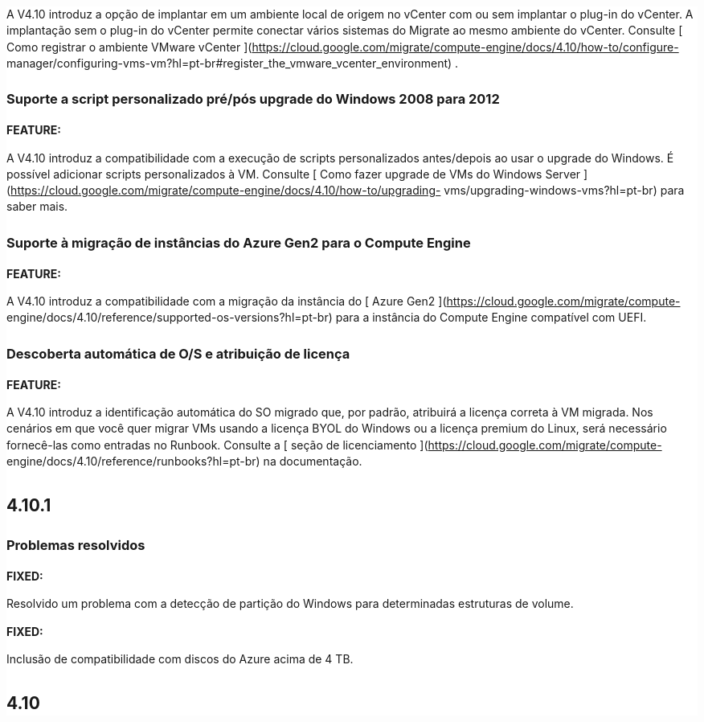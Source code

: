 A V4.10 introduz a opção de implantar em um ambiente local de origem no
vCenter com ou sem implantar o plug-in do vCenter. A implantação sem o plug-in
do vCenter permite conectar vários sistemas do Migrate ao mesmo ambiente do
vCenter. Consulte [ Como registrar o ambiente VMware vCenter
](https://cloud.google.com/migrate/compute-engine/docs/4.10/how-to/configure-
manager/configuring-vms-vm?hl=pt-br#register_the_vmware_vcenter_environment) .

###  Suporte a script personalizado pré/pós upgrade do Windows 2008 para 2012

**FEATURE:**

A V4.10 introduz a compatibilidade com a execução de scripts personalizados
antes/depois ao usar o upgrade do Windows. É possível adicionar scripts
personalizados à VM. Consulte [ Como fazer upgrade de VMs do Windows Server
](https://cloud.google.com/migrate/compute-engine/docs/4.10/how-to/upgrading-
vms/upgrading-windows-vms?hl=pt-br) para saber mais.

###  Suporte à migração de instâncias do Azure Gen2 para o Compute Engine

**FEATURE:**

A V4.10 introduz a compatibilidade com a migração da instância do [ Azure Gen2
](https://cloud.google.com/migrate/compute-
engine/docs/4.10/reference/supported-os-versions?hl=pt-br) para a instância do
Compute Engine compatível com UEFI.

###  Descoberta automática de O/S e atribuição de licença

**FEATURE:**

A V4.10 introduz a identificação automática do SO migrado que, por padrão,
atribuirá a licença correta à VM migrada. Nos cenários em que você quer migrar
VMs usando a licença BYOL do Windows ou a licença premium do Linux, será
necessário fornecê-las como entradas no Runbook. Consulte a [ seção de
licenciamento ](https://cloud.google.com/migrate/compute-
engine/docs/4.10/reference/runbooks?hl=pt-br) na documentação.

##  4.10.1

###  Problemas resolvidos

**FIXED:**

Resolvido um problema com a detecção de partição do Windows para determinadas
estruturas de volume.

**FIXED:**

Inclusão de compatibilidade com discos do Azure acima de 4 TB.

##  4.10
